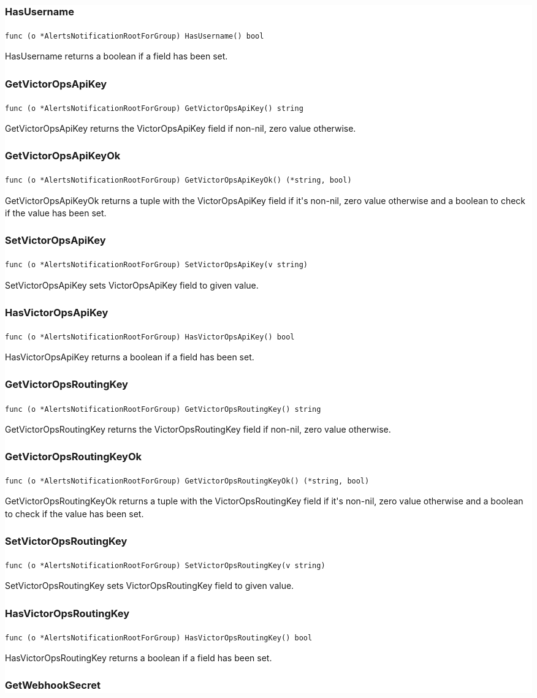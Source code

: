 ### HasUsername

`func (o *AlertsNotificationRootForGroup) HasUsername() bool`

HasUsername returns a boolean if a field has been set.
### GetVictorOpsApiKey

`func (o *AlertsNotificationRootForGroup) GetVictorOpsApiKey() string`

GetVictorOpsApiKey returns the VictorOpsApiKey field if non-nil, zero value otherwise.

### GetVictorOpsApiKeyOk

`func (o *AlertsNotificationRootForGroup) GetVictorOpsApiKeyOk() (*string, bool)`

GetVictorOpsApiKeyOk returns a tuple with the VictorOpsApiKey field if it's non-nil, zero value otherwise
and a boolean to check if the value has been set.

### SetVictorOpsApiKey

`func (o *AlertsNotificationRootForGroup) SetVictorOpsApiKey(v string)`

SetVictorOpsApiKey sets VictorOpsApiKey field to given value.

### HasVictorOpsApiKey

`func (o *AlertsNotificationRootForGroup) HasVictorOpsApiKey() bool`

HasVictorOpsApiKey returns a boolean if a field has been set.
### GetVictorOpsRoutingKey

`func (o *AlertsNotificationRootForGroup) GetVictorOpsRoutingKey() string`

GetVictorOpsRoutingKey returns the VictorOpsRoutingKey field if non-nil, zero value otherwise.

### GetVictorOpsRoutingKeyOk

`func (o *AlertsNotificationRootForGroup) GetVictorOpsRoutingKeyOk() (*string, bool)`

GetVictorOpsRoutingKeyOk returns a tuple with the VictorOpsRoutingKey field if it's non-nil, zero value otherwise
and a boolean to check if the value has been set.

### SetVictorOpsRoutingKey

`func (o *AlertsNotificationRootForGroup) SetVictorOpsRoutingKey(v string)`

SetVictorOpsRoutingKey sets VictorOpsRoutingKey field to given value.

### HasVictorOpsRoutingKey

`func (o *AlertsNotificationRootForGroup) HasVictorOpsRoutingKey() bool`

HasVictorOpsRoutingKey returns a boolean if a field has been set.
### GetWebhookSecret

